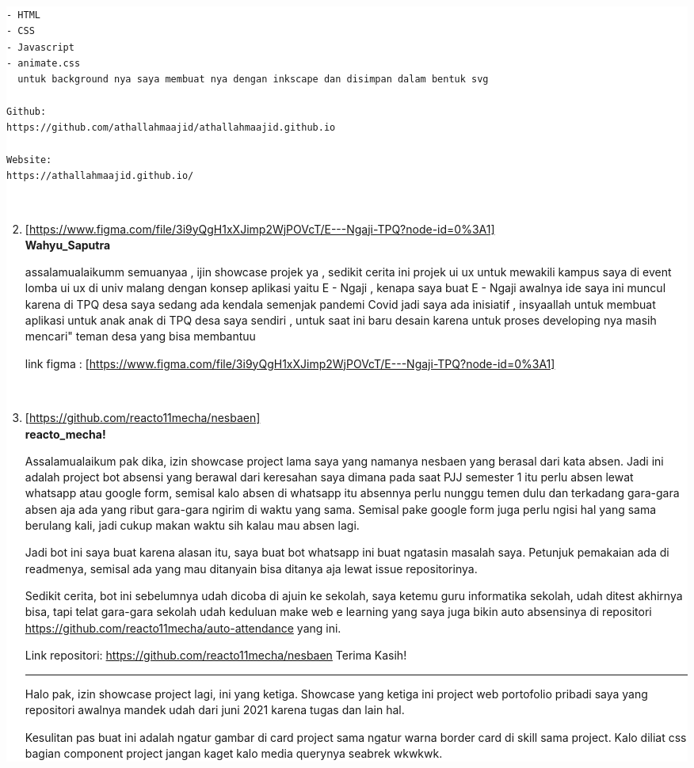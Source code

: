     - HTML
    - CSS
    - Javascript
    - animate.css
      untuk background nya saya membuat nya dengan inkscape dan disimpan dalam bentuk svg

    Github:
    https://github.com/athallahmaajid/athallahmaajid.github.io

    Website:
    https://athallahmaajid.github.io/

<br>

2.  [https://www.figma.com/file/3i9yQgH1xXJimp2WjPOVcT/E---Ngaji-TPQ?node-id=0%3A1]  
     **Wahyu_Saputra**

    assalamualaikumm semuanyaa , ijin showcase projek ya , sedikit cerita ini projek ui ux untuk mewakili kampus saya di event lomba ui ux di univ malang
    dengan konsep aplikasi yaitu E - Ngaji , kenapa saya buat E - Ngaji awalnya ide saya ini muncul karena di TPQ desa saya sedang ada kendala semenjak pandemi Covid jadi saya ada inisiatif , insyaallah untuk membuat aplikasi untuk anak anak di TPQ desa saya sendiri , untuk saat ini baru desain karena untuk proses developing nya masih mencari" teman desa yang bisa membantuu

    link figma : [https://www.figma.com/file/3i9yQgH1xXJimp2WjPOVcT/E---Ngaji-TPQ?node-id=0%3A1]

<br>

3.  [https://github.com/reacto11mecha/nesbaen]  
     **reacto_mecha!**

    Assalamualaikum pak dika, izin showcase project lama saya yang namanya nesbaen yang berasal dari kata absen. Jadi ini adalah project bot absensi yang berawal dari keresahan saya dimana pada saat PJJ semester 1 itu perlu absen lewat whatsapp atau google form, semisal kalo absen di whatsapp itu absennya perlu nunggu temen dulu dan terkadang gara-gara absen aja ada yang ribut gara-gara ngirim di waktu yang sama. Semisal pake google form juga perlu ngisi hal yang sama berulang kali, jadi cukup makan waktu sih kalau mau absen lagi.

    Jadi bot ini saya buat karena alasan itu, saya buat bot whatsapp ini buat ngatasin masalah saya. Petunjuk pemakaian ada di readmenya, semisal ada yang mau ditanyain bisa ditanya aja lewat issue repositorinya.

    Sedikit cerita, bot ini sebelumnya udah dicoba di ajuin ke sekolah, saya ketemu guru informatika sekolah, udah ditest akhirnya bisa, tapi telat gara-gara sekolah udah keduluan make web e learning yang saya juga bikin auto absensinya di repositori https://github.com/reacto11mecha/auto-attendance yang ini.

    Link repositori: https://github.com/reacto11mecha/nesbaen
    Terima Kasih!

    ***

    Halo pak, izin showcase project lagi, ini yang ketiga. Showcase yang ketiga ini project web portofolio pribadi saya yang repositori awalnya mandek udah dari juni 2021 karena tugas dan lain hal.

    Kesulitan pas buat ini adalah ngatur gambar di card project sama ngatur warna border card di skill sama project. Kalo diliat css bagian component project jangan kaget kalo media querynya seabrek wkwkwk.
